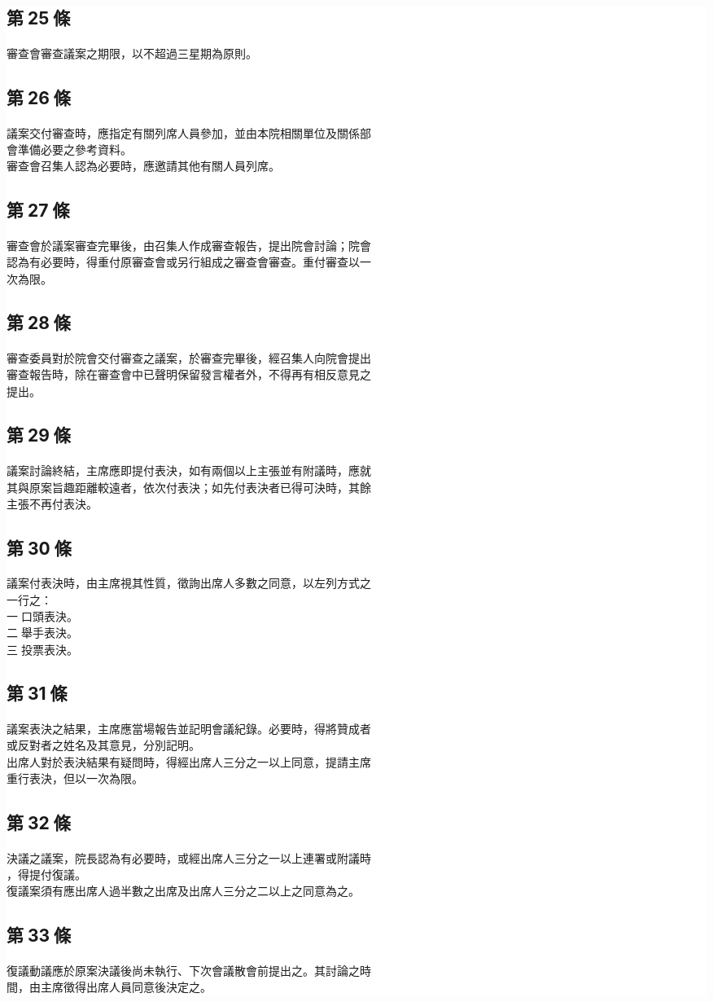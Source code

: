 第 25 條
--------
審查會審查議案之期限，以不超過三星期為原則。

第 26 條
--------
議案交付審查時，應指定有關列席人員參加，並由本院相關單位及關係部  
會準備必要之參考資料。  
審查會召集人認為必要時，應邀請其他有關人員列席。

第 27 條
--------
審查會於議案審查完畢後，由召集人作成審查報告，提出院會討論；院會  
認為有必要時，得重付原審查會或另行組成之審查會審查。重付審查以一  
次為限。

第 28 條
--------
審查委員對於院會交付審查之議案，於審查完畢後，經召集人向院會提出  
審查報告時，除在審查會中已聲明保留發言權者外，不得再有相反意見之  
提出。

第 29 條
--------
議案討論終結，主席應即提付表決，如有兩個以上主張並有附議時，應就  
其與原案旨趣距離較遠者，依次付表決；如先付表決者已得可決時，其餘  
主張不再付表決。

第 30 條
--------
議案付表決時，由主席視其性質，徵詢出席人多數之同意，以左列方式之  
一行之：  
一  口頭表決。  
二  舉手表決。  
三  投票表決。

第 31 條
--------
議案表決之結果，主席應當場報告並記明會議紀錄。必要時，得將贊成者  
或反對者之姓名及其意見，分別記明。  
出席人對於表決結果有疑問時，得經出席人三分之一以上同意，提請主席  
重行表決，但以一次為限。

第 32 條
--------
決議之議案，院長認為有必要時，或經出席人三分之一以上連署或附議時  
，得提付復議。  
復議案須有應出席人過半數之出席及出席人三分之二以上之同意為之。

第 33 條
--------
復議動議應於原案決議後尚未執行、下次會議散會前提出之。其討論之時  
間，由主席徵得出席人員同意後決定之。
